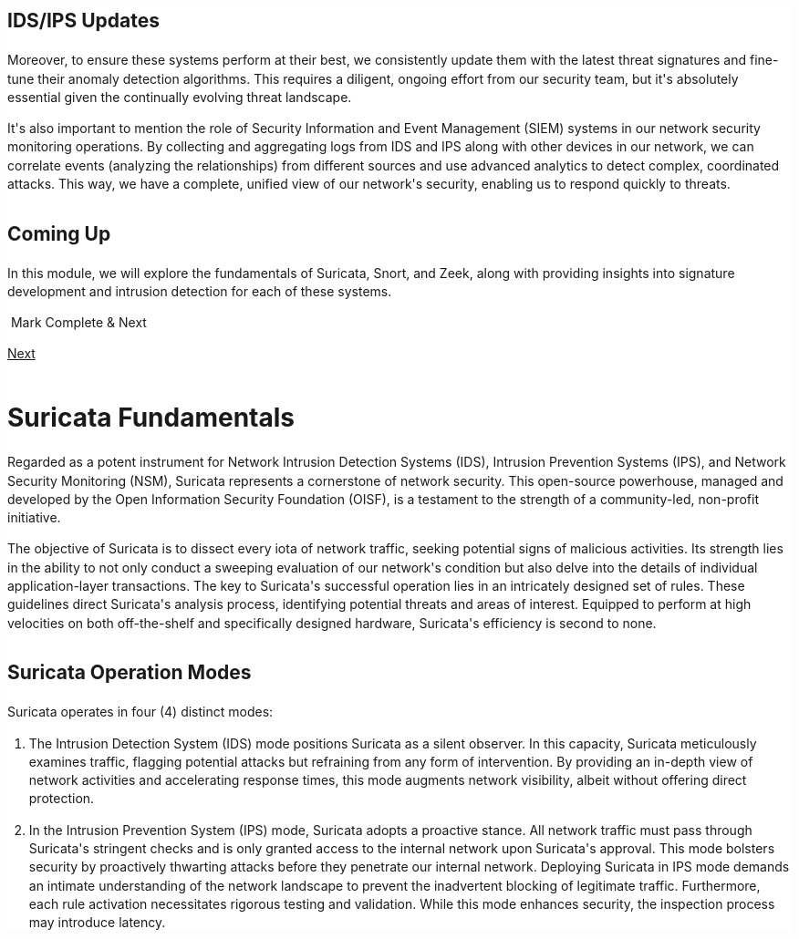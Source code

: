 ## IDS/IPS Updates

Moreover, to ensure these systems perform at their best, we consistently update them with the latest threat signatures and fine-tune their anomaly detection algorithms. This requires a diligent, ongoing effort from our security team, but it's absolutely essential given the continually evolving threat landscape.

It's also important to mention the role of Security Information and Event Management (SIEM) systems in our network security monitoring operations. By collecting and aggregating logs from IDS and IPS along with other devices in our network, we can correlate events (analyzing the relationships) from different sources and use advanced analytics to detect complex, coordinated attacks. This way, we have a complete, unified view of our network's security, enabling us to respond quickly to threats.

## Coming Up

In this module, we will explore the fundamentals of Suricata, Snort, and Zeek, along with providing insights into signature development and intrusion detection for each of these systems.

 Mark Complete & Next

[Next](https://academy.hackthebox.com/module/226/section/2412) 

  

# Suricata Fundamentals

Regarded as a potent instrument for Network Intrusion Detection Systems (IDS), Intrusion Prevention Systems (IPS), and Network Security Monitoring (NSM), Suricata represents a cornerstone of network security. This open-source powerhouse, managed and developed by the Open Information Security Foundation (OISF), is a testament to the strength of a community-led, non-profit initiative.

The objective of Suricata is to dissect every iota of network traffic, seeking potential signs of malicious activities. Its strength lies in the ability to not only conduct a sweeping evaluation of our network's condition but also delve into the details of individual application-layer transactions. The key to Suricata's successful operation lies in an intricately designed set of rules. These guidelines direct Suricata's analysis process, identifying potential threats and areas of interest. Equipped to perform at high velocities on both off-the-shelf and specifically designed hardware, Suricata's efficiency is second to none.

## Suricata Operation Modes

Suricata operates in four (4) distinct modes:

1. The Intrusion Detection System (IDS) mode positions Suricata as a silent observer. In this capacity, Suricata meticulously examines traffic, flagging potential attacks but refraining from any form of intervention. By providing an in-depth view of network activities and accelerating response times, this mode augments network visibility, albeit without offering direct protection.
    
2. In the Intrusion Prevention System (IPS) mode, Suricata adopts a proactive stance. All network traffic must pass through Suricata's stringent checks and is only granted access to the internal network upon Suricata's approval. This mode bolsters security by proactively thwarting attacks before they penetrate our internal network. Deploying Suricata in IPS mode demands an intimate understanding of the network landscape to prevent the inadvertent blocking of legitimate traffic. Furthermore, each rule activation necessitates rigorous testing and validation. While this mode enhances security, the inspection process may introduce latency.
    
